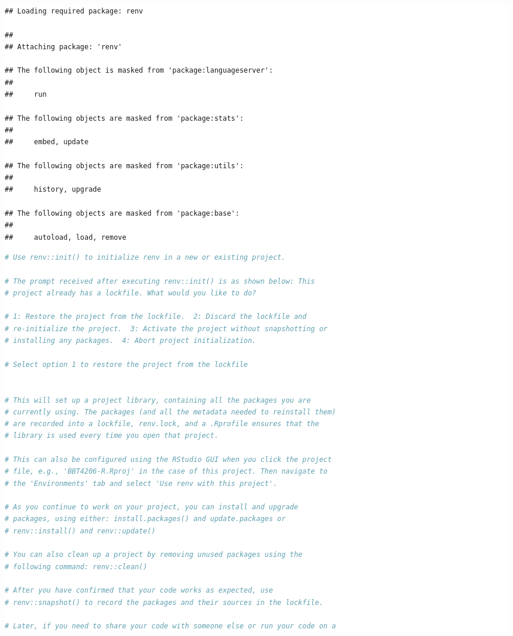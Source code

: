     ## Loading required package: renv

    ## 
    ## Attaching package: 'renv'

    ## The following object is masked from 'package:languageserver':
    ## 
    ##     run

    ## The following objects are masked from 'package:stats':
    ## 
    ##     embed, update

    ## The following objects are masked from 'package:utils':
    ## 
    ##     history, upgrade

    ## The following objects are masked from 'package:base':
    ## 
    ##     autoload, load, remove

``` r
# Use renv::init() to initialize renv in a new or existing project.

# The prompt received after executing renv::init() is as shown below: This
# project already has a lockfile. What would you like to do?

# 1: Restore the project from the lockfile.  2: Discard the lockfile and
# re-initialize the project.  3: Activate the project without snapshotting or
# installing any packages.  4: Abort project initialization.

# Select option 1 to restore the project from the lockfile


# This will set up a project library, containing all the packages you are
# currently using. The packages (and all the metadata needed to reinstall them)
# are recorded into a lockfile, renv.lock, and a .Rprofile ensures that the
# library is used every time you open that project.

# This can also be configured using the RStudio GUI when you click the project
# file, e.g., 'BBT4206-R.Rproj' in the case of this project. Then navigate to
# the 'Environments' tab and select 'Use renv with this project'.

# As you continue to work on your project, you can install and upgrade
# packages, using either: install.packages() and update.packages or
# renv::install() and renv::update()

# You can also clean up a project by removing unused packages using the
# following command: renv::clean()

# After you have confirmed that your code works as expected, use
# renv::snapshot() to record the packages and their sources in the lockfile.

# Later, if you need to share your code with someone else or run your code on a
```